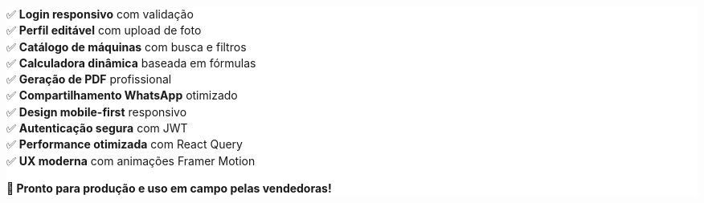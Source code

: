✅ **Login responsivo** com validação  
✅ **Perfil editável** com upload de foto  
✅ **Catálogo de máquinas** com busca e filtros  
✅ **Calculadora dinâmica** baseada em fórmulas  
✅ **Geração de PDF** profissional  
✅ **Compartilhamento WhatsApp** otimizado  
✅ **Design mobile-first** responsivo  
✅ **Autenticação segura** com JWT  
✅ **Performance otimizada** com React Query  
✅ **UX moderna** com animações Framer Motion  

**🚀 Pronto para produção e uso em campo pelas vendedoras!**